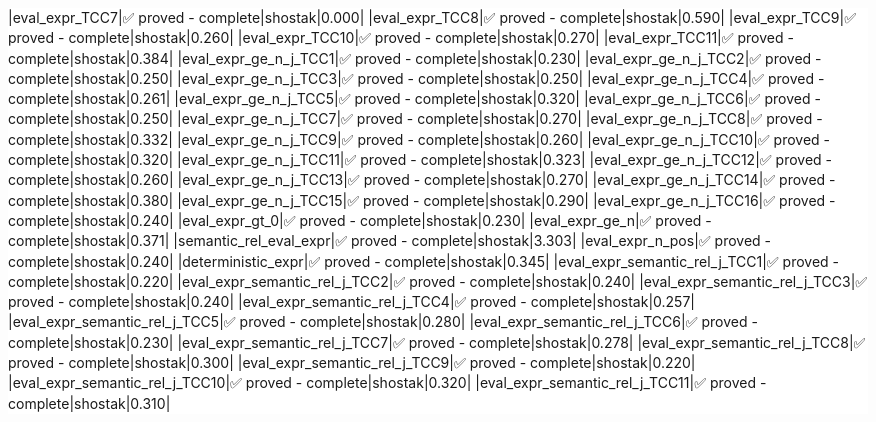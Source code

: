 |eval_expr_TCC7|✅ proved - complete|shostak|0.000|
|eval_expr_TCC8|✅ proved - complete|shostak|0.590|
|eval_expr_TCC9|✅ proved - complete|shostak|0.260|
|eval_expr_TCC10|✅ proved - complete|shostak|0.270|
|eval_expr_TCC11|✅ proved - complete|shostak|0.384|
|eval_expr_ge_n_j_TCC1|✅ proved - complete|shostak|0.230|
|eval_expr_ge_n_j_TCC2|✅ proved - complete|shostak|0.250|
|eval_expr_ge_n_j_TCC3|✅ proved - complete|shostak|0.250|
|eval_expr_ge_n_j_TCC4|✅ proved - complete|shostak|0.261|
|eval_expr_ge_n_j_TCC5|✅ proved - complete|shostak|0.320|
|eval_expr_ge_n_j_TCC6|✅ proved - complete|shostak|0.250|
|eval_expr_ge_n_j_TCC7|✅ proved - complete|shostak|0.270|
|eval_expr_ge_n_j_TCC8|✅ proved - complete|shostak|0.332|
|eval_expr_ge_n_j_TCC9|✅ proved - complete|shostak|0.260|
|eval_expr_ge_n_j_TCC10|✅ proved - complete|shostak|0.320|
|eval_expr_ge_n_j_TCC11|✅ proved - complete|shostak|0.323|
|eval_expr_ge_n_j_TCC12|✅ proved - complete|shostak|0.260|
|eval_expr_ge_n_j_TCC13|✅ proved - complete|shostak|0.270|
|eval_expr_ge_n_j_TCC14|✅ proved - complete|shostak|0.380|
|eval_expr_ge_n_j_TCC15|✅ proved - complete|shostak|0.290|
|eval_expr_ge_n_j_TCC16|✅ proved - complete|shostak|0.240|
|eval_expr_gt_0|✅ proved - complete|shostak|0.230|
|eval_expr_ge_n|✅ proved - complete|shostak|0.371|
|semantic_rel_eval_expr|✅ proved - complete|shostak|3.303|
|eval_expr_n_pos|✅ proved - complete|shostak|0.240|
|deterministic_expr|✅ proved - complete|shostak|0.345|
|eval_expr_semantic_rel_j_TCC1|✅ proved - complete|shostak|0.220|
|eval_expr_semantic_rel_j_TCC2|✅ proved - complete|shostak|0.240|
|eval_expr_semantic_rel_j_TCC3|✅ proved - complete|shostak|0.240|
|eval_expr_semantic_rel_j_TCC4|✅ proved - complete|shostak|0.257|
|eval_expr_semantic_rel_j_TCC5|✅ proved - complete|shostak|0.280|
|eval_expr_semantic_rel_j_TCC6|✅ proved - complete|shostak|0.230|
|eval_expr_semantic_rel_j_TCC7|✅ proved - complete|shostak|0.278|
|eval_expr_semantic_rel_j_TCC8|✅ proved - complete|shostak|0.300|
|eval_expr_semantic_rel_j_TCC9|✅ proved - complete|shostak|0.220|
|eval_expr_semantic_rel_j_TCC10|✅ proved - complete|shostak|0.320|
|eval_expr_semantic_rel_j_TCC11|✅ proved - complete|shostak|0.310|